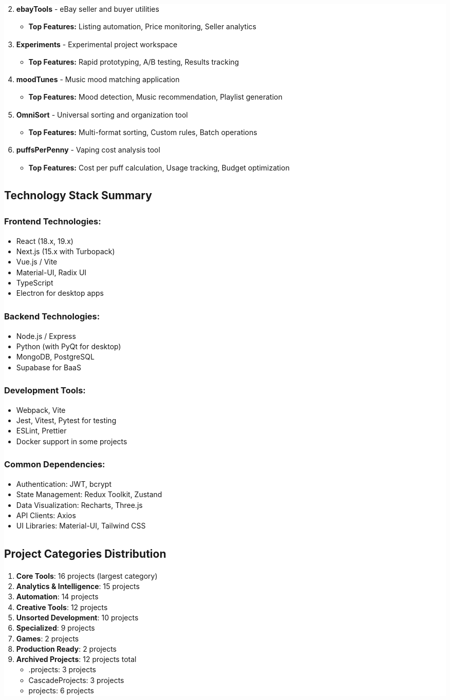 2. **ebayTools** - eBay seller and buyer utilities
   - **Top Features:** Listing automation, Price monitoring, Seller analytics

3. **Experiments** - Experimental project workspace
   - **Top Features:** Rapid prototyping, A/B testing, Results tracking

4. **moodTunes** - Music mood matching application
   - **Top Features:** Mood detection, Music recommendation, Playlist generation

5. **OmniSort** - Universal sorting and organization tool
   - **Top Features:** Multi-format sorting, Custom rules, Batch operations

6. **puffsPerPenny** - Vaping cost analysis tool
   - **Top Features:** Cost per puff calculation, Usage tracking, Budget optimization

## Technology Stack Summary

### Frontend Technologies:
- React (18.x, 19.x)
- Next.js (15.x with Turbopack)
- Vue.js / Vite
- Material-UI, Radix UI
- TypeScript
- Electron for desktop apps

### Backend Technologies:
- Node.js / Express
- Python (with PyQt for desktop)
- MongoDB, PostgreSQL
- Supabase for BaaS

### Development Tools:
- Webpack, Vite
- Jest, Vitest, Pytest for testing
- ESLint, Prettier
- Docker support in some projects

### Common Dependencies:
- Authentication: JWT, bcrypt
- State Management: Redux Toolkit, Zustand
- Data Visualization: Recharts, Three.js
- API Clients: Axios
- UI Libraries: Material-UI, Tailwind CSS

## Project Categories Distribution
1. **Core Tools**: 16 projects (largest category)
2. **Analytics & Intelligence**: 15 projects
3. **Automation**: 14 projects  
4. **Creative Tools**: 12 projects
5. **Unsorted Development**: 10 projects
6. **Specialized**: 9 projects
7. **Games**: 2 projects
8. **Production Ready**: 2 projects
9. **Archived Projects**: 12 projects total
   - .projects: 3 projects
   - CascadeProjects: 3 projects
   - projects: 6 projects
